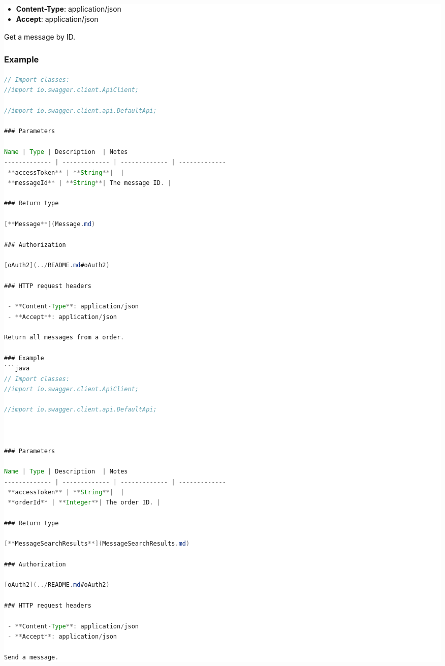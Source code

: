  - **Content-Type**: application/json
 - **Accept**: application/json

Get a message by ID.

### Example
```java
// Import classes:
//import io.swagger.client.ApiClient;

//import io.swagger.client.api.DefaultApi;

### Parameters

Name | Type | Description  | Notes
------------- | ------------- | ------------- | -------------
 **accessToken** | **String**|  |
 **messageId** | **String**| The message ID. |

### Return type

[**Message**](Message.md)

### Authorization

[oAuth2](../README.md#oAuth2)

### HTTP request headers

 - **Content-Type**: application/json
 - **Accept**: application/json

Return all messages from a order.

### Example
```java
// Import classes:
//import io.swagger.client.ApiClient;

//import io.swagger.client.api.DefaultApi;



### Parameters

Name | Type | Description  | Notes
------------- | ------------- | ------------- | -------------
 **accessToken** | **String**|  |
 **orderId** | **Integer**| The order ID. |

### Return type

[**MessageSearchResults**](MessageSearchResults.md)

### Authorization

[oAuth2](../README.md#oAuth2)

### HTTP request headers

 - **Content-Type**: application/json
 - **Accept**: application/json

Send a message.
```